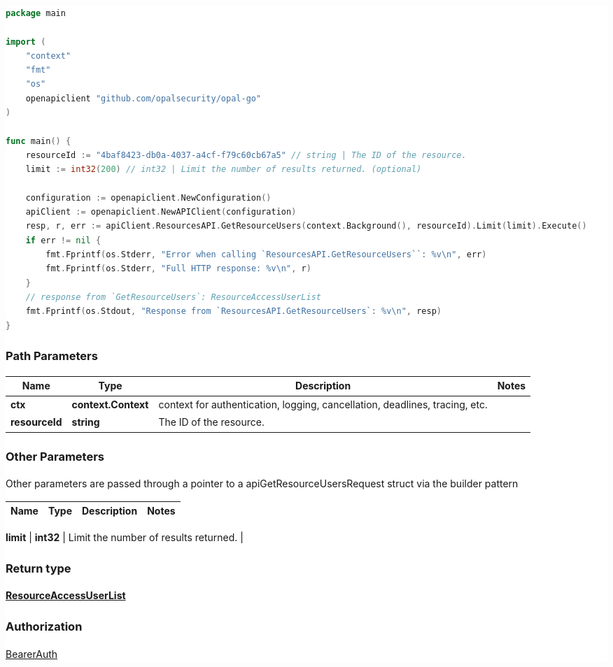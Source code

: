 ```go
package main

import (
	"context"
	"fmt"
	"os"
	openapiclient "github.com/opalsecurity/opal-go"
)

func main() {
	resourceId := "4baf8423-db0a-4037-a4cf-f79c60cb67a5" // string | The ID of the resource.
	limit := int32(200) // int32 | Limit the number of results returned. (optional)

	configuration := openapiclient.NewConfiguration()
	apiClient := openapiclient.NewAPIClient(configuration)
	resp, r, err := apiClient.ResourcesAPI.GetResourceUsers(context.Background(), resourceId).Limit(limit).Execute()
	if err != nil {
		fmt.Fprintf(os.Stderr, "Error when calling `ResourcesAPI.GetResourceUsers``: %v\n", err)
		fmt.Fprintf(os.Stderr, "Full HTTP response: %v\n", r)
	}
	// response from `GetResourceUsers`: ResourceAccessUserList
	fmt.Fprintf(os.Stdout, "Response from `ResourcesAPI.GetResourceUsers`: %v\n", resp)
}
```

### Path Parameters


Name | Type | Description  | Notes
------------- | ------------- | ------------- | -------------
**ctx** | **context.Context** | context for authentication, logging, cancellation, deadlines, tracing, etc.
**resourceId** | **string** | The ID of the resource. | 

### Other Parameters

Other parameters are passed through a pointer to a apiGetResourceUsersRequest struct via the builder pattern


Name | Type | Description  | Notes
------------- | ------------- | ------------- | -------------

 **limit** | **int32** | Limit the number of results returned. | 

### Return type

[**ResourceAccessUserList**](ResourceAccessUserList.md)

### Authorization

[BearerAuth](../README.md#BearerAuth)
